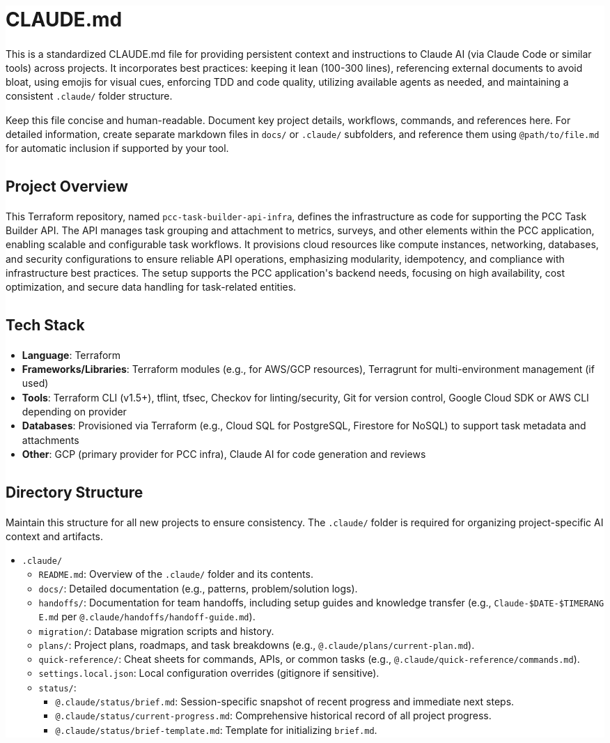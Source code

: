 # CLAUDE.md

This is a standardized CLAUDE.md file for providing persistent context and instructions to Claude AI (via Claude Code or similar tools) across projects. It incorporates best practices: keeping it lean (100-300 lines), referencing external documents to avoid bloat, using emojis for visual cues, enforcing TDD and code quality, utilizing available agents as needed, and maintaining a consistent `.claude/` folder structure.

Keep this file concise and human-readable. Document key project details, workflows, commands, and references here. For detailed information, create separate markdown files in `docs/` or `.claude/` subfolders, and reference them using `@path/to/file.md` for automatic inclusion if supported by your tool.

## Project Overview

This Terraform repository, named `pcc-task-builder-api-infra`, defines the infrastructure as code for supporting the PCC Task Builder API. The API manages task grouping and attachment to metrics, surveys, and other elements within the PCC application, enabling scalable and configurable task workflows. It provisions cloud resources like compute instances, networking, databases, and security configurations to ensure reliable API operations, emphasizing modularity, idempotency, and compliance with infrastructure best practices. The setup supports the PCC application's backend needs, focusing on high availability, cost optimization, and secure data handling for task-related entities.

## Tech Stack

- **Language**: Terraform
- **Frameworks/Libraries**: Terraform modules (e.g., for AWS/GCP resources), Terragrunt for multi-environment management (if used)
- **Tools**: Terraform CLI (v1.5+), tflint, tfsec, Checkov for linting/security, Git for version control, Google Cloud SDK or AWS CLI depending on provider
- **Databases**: Provisioned via Terraform (e.g., Cloud SQL for PostgreSQL, Firestore for NoSQL) to support task metadata and attachments
- **Other**: GCP (primary provider for PCC infra), Claude AI for code generation and reviews

## Directory Structure

Maintain this structure for all new projects to ensure consistency. The `.claude/` folder is required for organizing project-specific AI context and artifacts.

- `.claude/`
  - `README.md`: Overview of the `.claude/` folder and its contents.
  - `docs/`: Detailed documentation (e.g., patterns, problem/solution logs).
  - `handoffs/`: Documentation for team handoffs, including setup guides and knowledge transfer (e.g., `Claude-$DATE-$TIMERANGE.md` per `@.claude/handoffs/handoff-guide.md`).
  - `migration/`: Database migration scripts and history.
  - `plans/`: Project plans, roadmaps, and task breakdowns (e.g., `@.claude/plans/current-plan.md`).
  - `quick-reference/`: Cheat sheets for commands, APIs, or common tasks (e.g., `@.claude/quick-reference/commands.md`).
  - `settings.local.json`: Local configuration overrides (gitignore if sensitive).
  - `status/`:
    - `@.claude/status/brief.md`: Session-specific snapshot of recent progress and immediate next steps.
    - `@.claude/status/current-progress.md`: Comprehensive historical record of all project progress.
    - `@.claude/status/brief-template.md`: Template for initializing `brief.md`.
